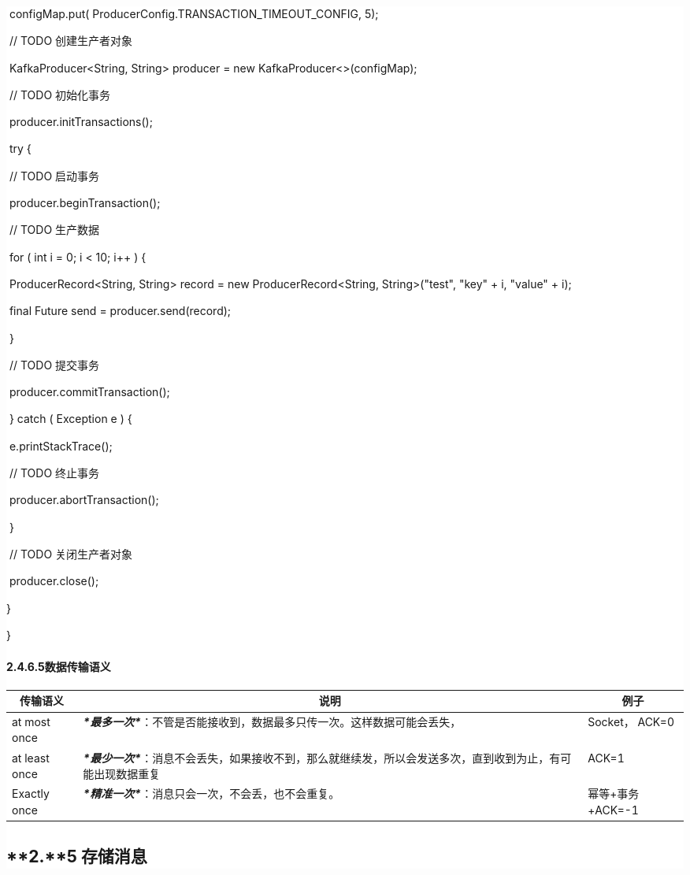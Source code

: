 ​    configMap.put( ProducerConfig.TRANSACTION_TIMEOUT_CONFIG, 5);

​    // TODO 创建生产者对象

​    KafkaProducer<String, String> producer = new KafkaProducer<>(configMap);

​    // TODO 初始化事务

​    producer.initTransactions();

​    try {

​      // TODO 启动事务

​      producer.beginTransaction();

​      // TODO 生产数据

​      for ( int i = 0; i < 10; i++ ) {

​        ProducerRecord<String, String> record = new ProducerRecord<String, String>("test", "key" + i, "value" + i);

​        final Future<RecordMetadata> send = producer.send(record);

​      }

​      // TODO 提交事务

​      producer.commitTransaction();

​    } catch ( Exception e ) {

​      e.printStackTrace();

​      // TODO 终止事务

​      producer.abortTransaction();

​    }

​    // TODO 关闭生产者对象

​    producer.close();

 

  }

}

#### **2.4.6.5数据传输语义**

| 传输语义      | 说明                                                         | 例子             |
| ------------- | ------------------------------------------------------------ | ---------------- |
| at most once  | ***\*最多一次\****：不管是否能接收到，数据最多只传一次。这样数据可能会丢失， | Socket， ACK=0   |
| at least once | ***\*最少一次\****：消息不会丢失，如果接收不到，那么就继续发，所以会发送多次，直到收到为止，有可能出现数据重复 | ACK=1            |
| Exactly once  | ***\*精准一次\****：消息只会一次，不会丢，也不会重复。       | 幂等+事务+ACK=-1 |

## **2.****5** **存储消息**
